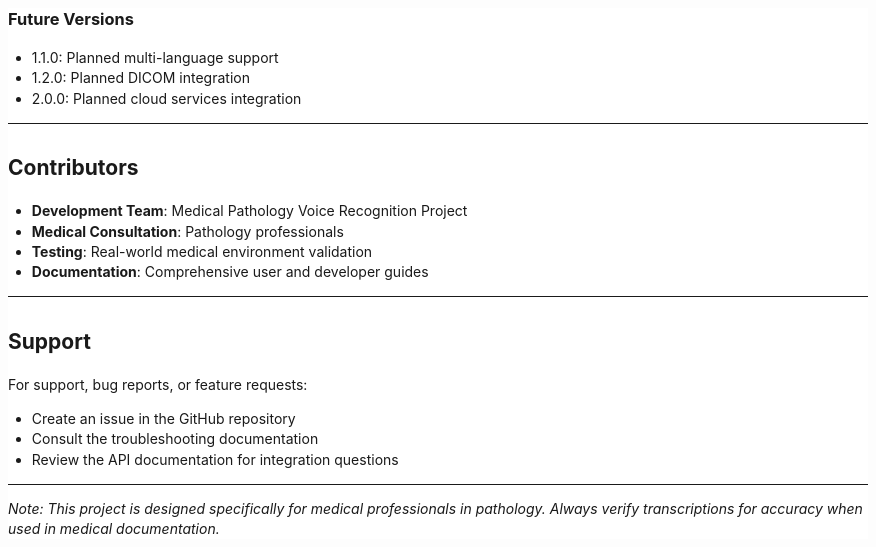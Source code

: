 ### Future Versions
- 1.1.0: Planned multi-language support
- 1.2.0: Planned DICOM integration
- 2.0.0: Planned cloud services integration

---

## Contributors

- **Development Team**: Medical Pathology Voice Recognition Project
- **Medical Consultation**: Pathology professionals
- **Testing**: Real-world medical environment validation
- **Documentation**: Comprehensive user and developer guides

---

## Support

For support, bug reports, or feature requests:
- Create an issue in the GitHub repository
- Consult the troubleshooting documentation
- Review the API documentation for integration questions

---

*Note: This project is designed specifically for medical professionals in pathology. Always verify transcriptions for accuracy when used in medical documentation.*



